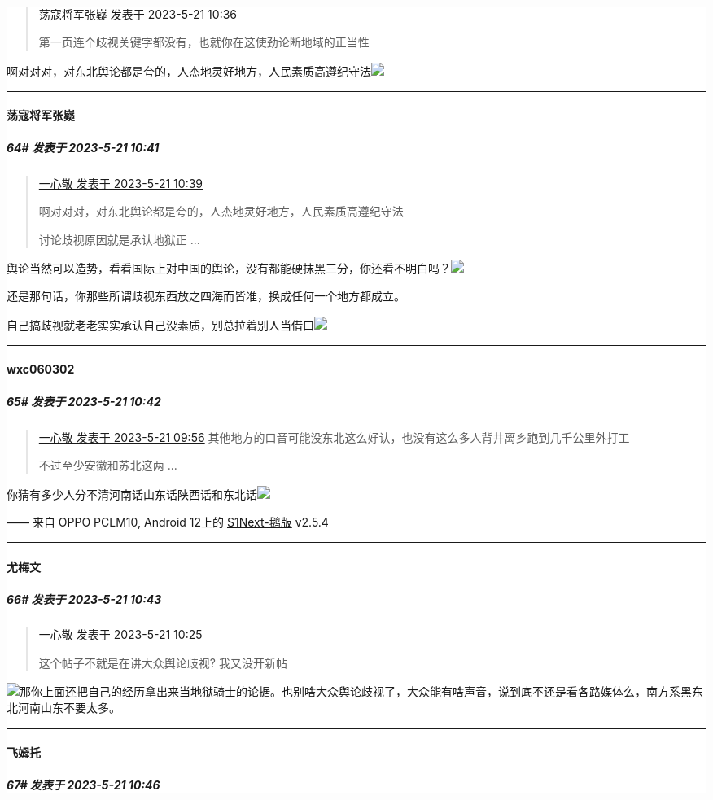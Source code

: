 <blockquote><a href="httphttps://bbs.saraba1st.com/2b/forum.php?mod=redirect&amp;goto=findpost&amp;pid=60927324&amp;ptid=2135177" target="_blank">荡寇将军张嶷 发表于 2023-5-21 10:36</a>

第一页连个歧视关键字都没有，也就你在这使劲论断地域的正当性</blockquote>
啊对对对，对东北舆论都是夸的，人杰地灵好地方，人民素质高遵纪守法<img src="https://static.saraba1st.com/image/smiley/face2017/049.png" referrerpolicy="no-referrer">

*****

####  荡寇将军张嶷  
##### 64#       发表于 2023-5-21 10:41

<blockquote><a href="httphttps://bbs.saraba1st.com/2b/forum.php?mod=redirect&amp;goto=findpost&amp;pid=60927352&amp;ptid=2135177" target="_blank">一心敬 发表于 2023-5-21 10:39</a>

啊对对对，对东北舆论都是夸的，人杰地灵好地方，人民素质高遵纪守法

讨论歧视原因就是承认地狱正 ...</blockquote>
舆论当然可以造势，看看国际上对中国的舆论，没有都能硬抹黑三分，你还看不明白吗？<img src="https://static.saraba1st.com/image/smiley/face2017/067.png" referrerpolicy="no-referrer">

还是那句话，你那些所谓歧视东西放之四海而皆准，换成任何一个地方都成立。

自己搞歧视就老老实实承认自己没素质，别总拉着别人当借口<img src="https://static.saraba1st.com/image/smiley/face2017/067.png" referrerpolicy="no-referrer">

*****

####  wxc060302  
##### 65#       发表于 2023-5-21 10:42

<blockquote><a href="httphttps://bbs.saraba1st.com/2b/forum.php?mod=redirect&amp;goto=findpost&amp;pid=60926908&amp;ptid=2135177" target="_blank">一心敬 发表于 2023-5-21 09:56</a>
其他地方的口音可能没东北这么好认，也没有这么多人背井离乡跑到几千公里外打工

不过至少安徽和苏北这两 ...</blockquote>
你猜有多少人分不清河南话山东话陕西话和东北话<img src="https://static.saraba1st.com/image/smiley/face2017/067.png" referrerpolicy="no-referrer">

—— 来自 OPPO PCLM10, Android 12上的 [S1Next-鹅版](https://github.com/ykrank/S1-Next/releases) v2.5.4

*****

####  尤梅文  
##### 66#       发表于 2023-5-21 10:43

<blockquote><a href="httphttps://bbs.saraba1st.com/2b/forum.php?mod=redirect&amp;goto=findpost&amp;pid=60927212&amp;ptid=2135177" target="_blank">一心敬 发表于 2023-5-21 10:25</a>

这个帖子不就是在讲大众舆论歧视? 我又没开新帖</blockquote>
<img src="https://static.saraba1st.com/image/smiley/face2017/018.png" referrerpolicy="no-referrer">那你上面还把自己的经历拿出来当地狱骑士的论据。也别啥大众舆论歧视了，大众能有啥声音，说到底不还是看各路媒体么，南方系黑东北河南山东不要太多。


*****

####  飞姆托  
##### 67#       发表于 2023-5-21 10:46

